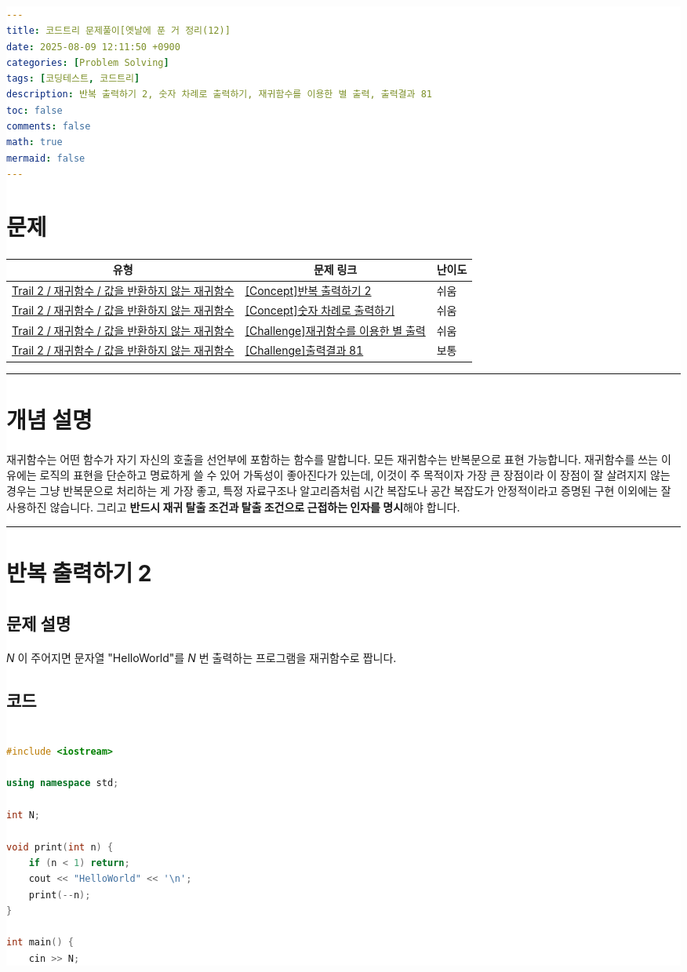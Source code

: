 ```yaml
---
title: 코드트리 문제풀이[옛날에 푼 거 정리(12)]
date: 2025-08-09 12:11:50 +0900
categories: [Problem Solving]
tags: [코딩테스트, 코드트리]
description: 반복 출력하기 2, 숫자 차례로 출력하기, 재귀함수를 이용한 별 출력, 출력결과 81
toc: false
comments: false
math: true
mermaid: false
---
```


# 문제

| 유형 | 문제 링크 | 난이도 |
| --- | --- | --- |
| [Trail 2 / 재귀함수 / 값을 반환하지 않는 재귀함수](https://www.codetree.ai/trail-info/novice-mid/) | [[Concept]반복 출력하기 2](https://www.codetree.ai/trails/complete/curated-cards/intro-repeated-output-2/) | 쉬움 |
| [Trail 2 / 재귀함수 / 값을 반환하지 않는 재귀함수](https://www.codetree.ai/trail-info/novice-mid/) | [[Concept]숫자 차례로 출력하기](https://www.codetree.ai/trails/complete/curated-cards/intro-to-output-numerically/) | 쉬움 |
| [Trail 2 / 재귀함수 / 값을 반환하지 않는 재귀함수](https://www.codetree.ai/trail-info/novice-mid/) | [[Challenge]재귀함수를 이용한 별 출력](https://www.codetree.ai/trails/complete/curated-cards/challenge-star-output-with-recursive-function/) | 쉬움 |
| [Trail 2 / 재귀함수 / 값을 반환하지 않는 재귀함수](https://www.codetree.ai/trail-info/novice-mid/) | [[Challenge]출력결과 81](https://www.codetree.ai/trails/complete/curated-cards/challenge-reading-k201838/) | 보통 |

---------------------------------------

# 개념 설명

재귀함수는 어떤 함수가 자기 자신의 호출을 선언부에 포함하는 함수를 말합니다. 모든 재귀함수는 반복문으로 표현 가능합니다. 재귀함수를 쓰는 이유에는 로직의 표현을 단순하고 명료하게 쓸 수 있어 가독성이 좋아진다가 있는데, 이것이 주 목적이자 가장 큰 장점이라 이 장점이 잘 살려지지 않는 경우는 그냥 반복문으로 처리하는 게 가장 좋고, 특정 자료구조나 알고리즘처럼 시간 복잡도나 공간 복잡도가 안정적이라고 증명된 구현 이외에는 잘 사용하진 않습니다. 그리고 **반드시 재귀 탈출 조건과 탈출 조건으로 근접하는 인자를 명시**해야 합니다.

---------------------------------------

# 반복 출력하기 2

## 문제 설명

$N$ 이 주어지면 문자열 "HelloWorld"를 $N$ 번 출력하는 프로그램을 재귀함수로 짭니다.

## 코드

```cpp

#include <iostream>

using namespace std;

int N;

void print(int n) {
    if (n < 1) return;
    cout << "HelloWorld" << '\n';
    print(--n);
}

int main() {
    cin >> N;
```
